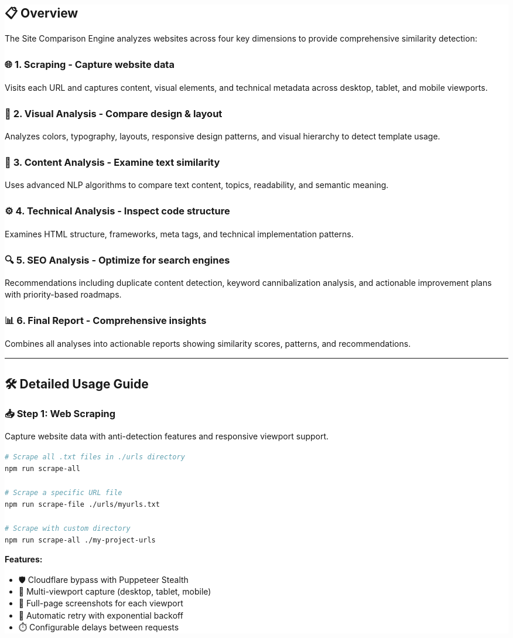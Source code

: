 ## 📋 Overview

The Site Comparison Engine analyzes websites across four key dimensions to provide comprehensive similarity detection:

### 🌐 **1. Scraping** - Capture website data
Visits each URL and captures content, visual elements, and technical metadata across desktop, tablet, and mobile viewports.

### 🎨 **2. Visual Analysis** - Compare design & layout
Analyzes colors, typography, layouts, responsive design patterns, and visual hierarchy to detect template usage.

### 📝 **3. Content Analysis** - Examine text similarity
Uses advanced NLP algorithms to compare text content, topics, readability, and semantic meaning.

### ⚙️ **4. Technical Analysis** - Inspect code structure
Examines HTML structure, frameworks, meta tags, and technical implementation patterns.

### 🔍 **5. SEO Analysis** - Optimize for search engines
Recommendations including duplicate content detection, keyword cannibalization analysis, and actionable improvement plans with priority-based roadmaps.

### 📊 **6. Final Report** - Comprehensive insights
Combines all analyses into actionable reports showing similarity scores, patterns, and recommendations.

---

## 🛠️ Detailed Usage Guide

### 📥 Step 1: Web Scraping

Capture website data with anti-detection features and responsive viewport support.

```bash
# Scrape all .txt files in ./urls directory
npm run scrape-all

# Scrape a specific URL file
npm run scrape-file ./urls/myurls.txt

# Scrape with custom directory
npm run scrape-all ./my-project-urls
```

**Features:**
- 🛡️ Cloudflare bypass with Puppeteer Stealth
- 📱 Multi-viewport capture (desktop, tablet, mobile)
- 📸 Full-page screenshots for each viewport
- 🔄 Automatic retry with exponential backoff
- ⏱️ Configurable delays between requests
